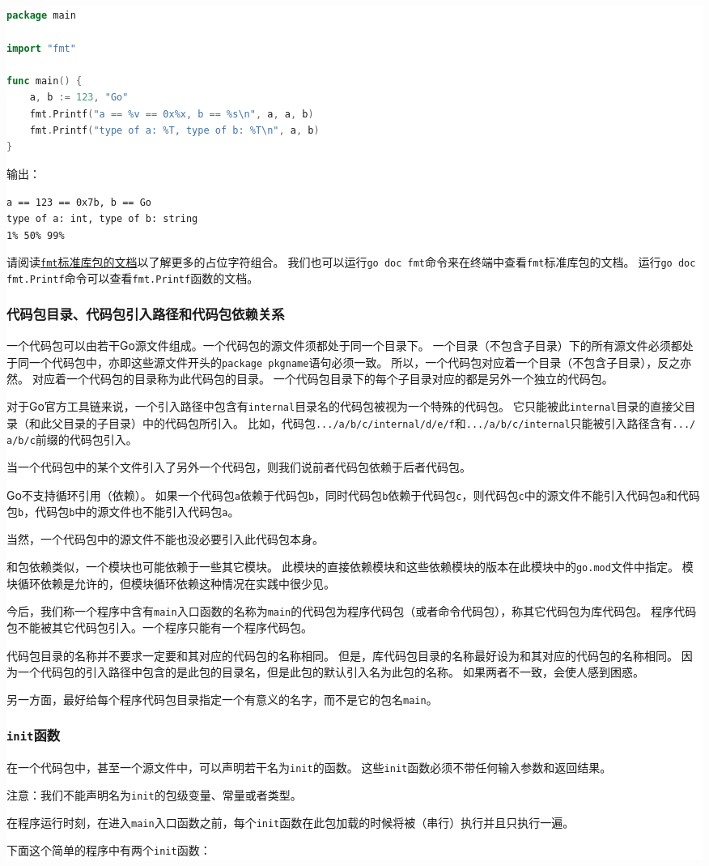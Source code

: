 ```go
package main

import "fmt"

func main() {
	a, b := 123, "Go"
	fmt.Printf("a == %v == 0x%x, b == %s\n", a, a, b)
	fmt.Printf("type of a: %T, type of b: %T\n", a, b)
}
```

输出：

```
a == 123 == 0x7b, b == Go
type of a: int, type of b: string
1% 50% 99%
```



请阅读[`fmt`标准库包的文档](https://golang.google.cn/pkg/fmt/)以了解更多的占位字符组合。 我们也可以运行`go doc fmt`命令来在终端中查看`fmt`标准库包的文档。 运行`go doc fmt.Printf`命令可以查看`fmt.Printf`函数的文档。

### 代码包目录、代码包引入路径和代码包依赖关系

一个代码包可以由若干Go源文件组成。一个代码包的源文件须都处于同一个目录下。 一个目录（不包含子目录）下的所有源文件必须都处于同一个代码包中，亦即这些源文件开头的`package pkgname`语句必须一致。 所以，一个代码包对应着一个目录（不包含子目录），反之亦然。 对应着一个代码包的目录称为此代码包的目录。 一个代码包目录下的每个子目录对应的都是另外一个独立的代码包。

对于Go官方工具链来说，一个引入路径中包含有`internal`目录名的代码包被视为一个特殊的代码包。 它只能被此`internal`目录的直接父目录（和此父目录的子目录）中的代码包所引入。 比如，代码包`.../a/b/c/internal/d/e/f`和`.../a/b/c/internal`只能被引入路径含有`.../a/b/c`前缀的代码包引入。

当一个代码包中的某个文件引入了另外一个代码包，则我们说前者代码包依赖于后者代码包。

Go不支持循环引用（依赖）。 如果一个代码包`a`依赖于代码包`b`，同时代码包`b`依赖于代码包`c`，则代码包`c`中的源文件不能引入代码包`a`和代码包`b`，代码包`b`中的源文件也不能引入代码包`a`。

当然，一个代码包中的源文件不能也没必要引入此代码包本身。

和包依赖类似，一个模块也可能依赖于一些其它模块。 此模块的直接依赖模块和这些依赖模块的版本在此模块中的`go.mod`文件中指定。 模块循环依赖是允许的，但模块循环依赖这种情况在实践中很少见。

今后，我们称一个程序中含有`main`入口函数的名称为`main`的代码包为程序代码包（或者命令代码包），称其它代码包为库代码包。 程序代码包不能被其它代码包引入。一个程序只能有一个程序代码包。

代码包目录的名称并不要求一定要和其对应的代码包的名称相同。 但是，库代码包目录的名称最好设为和其对应的代码包的名称相同。 因为一个代码包的引入路径中包含的是此包的目录名，但是此包的默认引入名为此包的名称。 如果两者不一致，会使人感到困惑。

另一方面，最好给每个程序代码包目录指定一个有意义的名字，而不是它的包名`main`。



### `init`函数

在一个代码包中，甚至一个源文件中，可以声明若干名为`init`的函数。 这些`init`函数必须不带任何输入参数和返回结果。

注意：我们不能声明名为`init`的包级变量、常量或者类型。

在程序运行时刻，在进入`main`入口函数之前，每个`init`函数在此包加载的时候将被（串行）执行并且只执行一遍。

下面这个简单的程序中有两个`init`函数：
